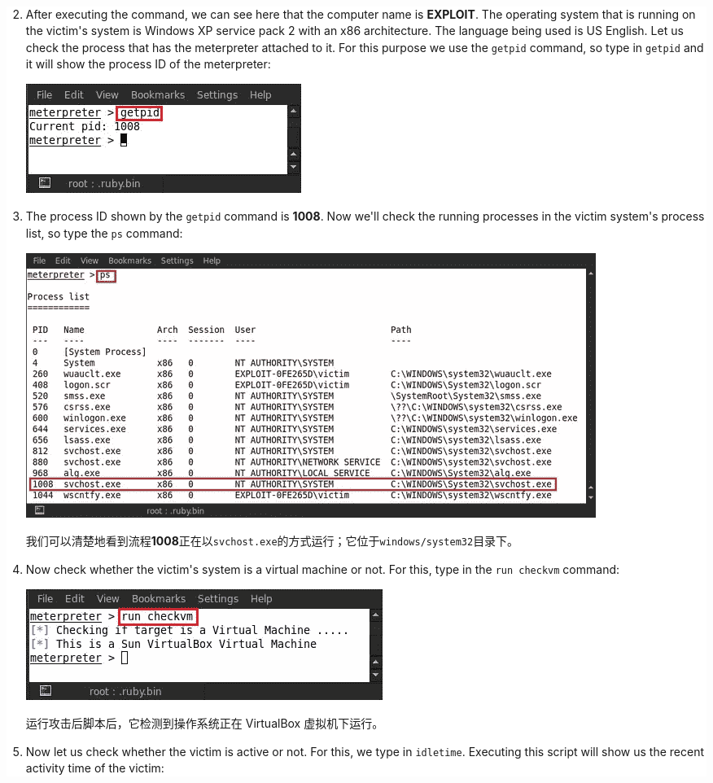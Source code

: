 2.  After executing the command, we can see here that the computer name is **EXPLOIT**. The operating system that is running on the victim's system is Windows XP service pack 2 with an x86 architecture. The language being used is US English. Let us check the process that has the meterpreter attached to it. For this purpose we use the `getpid` command, so type in `getpid` and it will show the process ID of the meterpreter:

    ![Tutorial](img/3589OS_07_03.jpg)

3.  The process ID shown by the `getpid` command is **1008**. Now we'll check the running processes in the victim system's process list, so type the `ps` command:

    ![Tutorial](img/3589OS_07_04.jpg)

    我们可以清楚地看到流程**1008**正在以`svchost.exe`的方式运行；它位于`windows/system32`目录下。

4.  Now check whether the victim's system is a virtual machine or not. For this, type in the `run checkvm` command:

    ![Tutorial](img/3589OS_07_05.jpg)

    运行攻击后脚本后，它检测到操作系统正在 VirtualBox 虚拟机下运行。

5.  Now let us check whether the victim is active or not. For this, we type in `idletime`. Executing this script will show us the recent activity time of the victim:
